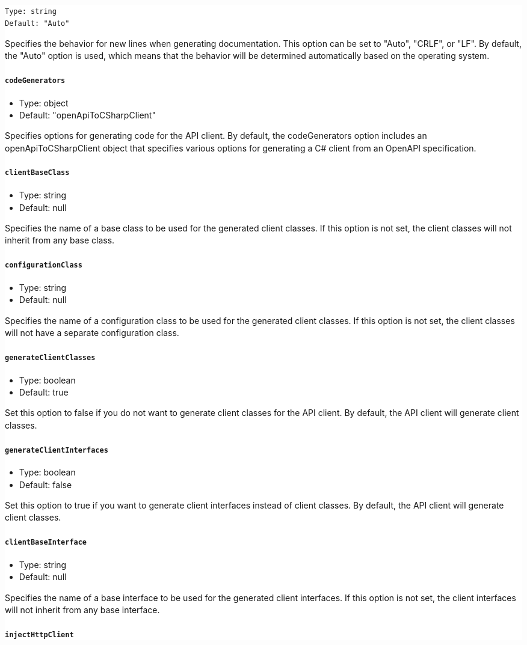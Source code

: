    Type: string
    Default: "Auto"

Specifies the behavior for new lines when generating documentation. This option can be set to "Auto", "CRLF", or "LF". By default, the "Auto" option is used, which means that the behavior will be determined automatically based on the operating system.

#### `codeGenerators`

- Type: object
- Default: "openApiToCSharpClient"

Specifies options for generating code for the API client. By default, the codeGenerators option includes an openApiToCSharpClient object that specifies various options for generating a C# client from an OpenAPI specification.

#### `clientBaseClass`

- Type: string
- Default: null

Specifies the name of a base class to be used for the generated client classes. If this option is not set, the client classes will not inherit from any base class.

#### `configurationClass`

- Type: string
- Default: null

Specifies the name of a configuration class to be used for the generated client classes. If this option is not set, the client classes will not have a separate configuration class.

#### `generateClientClasses`

- Type: boolean
- Default: true

Set this option to false if you do not want to generate client classes for the API client. By default, the API client will generate client classes.

#### `generateClientInterfaces`

- Type: boolean
- Default: false

Set this option to true if you want to generate client interfaces instead of client classes. By default, the API client will generate client classes.

#### `clientBaseInterface`

- Type: string
- Default: null

Specifies the name of a base interface to be used for the generated client interfaces. If this option is not set, the client interfaces will not inherit from any base interface.

#### `injectHttpClient`
